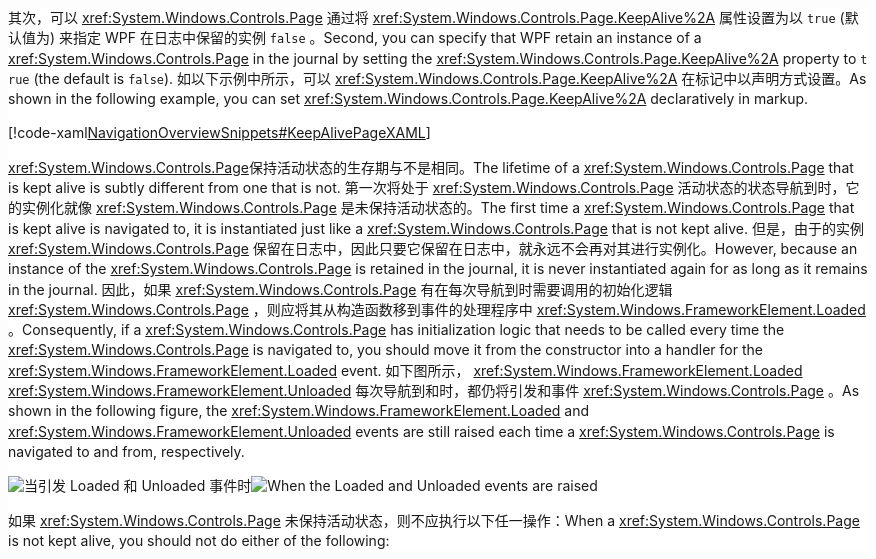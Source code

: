 <span data-ttu-id="fb138-330">其次，可以 <xref:System.Windows.Controls.Page> 通过将 <xref:System.Windows.Controls.Page.KeepAlive%2A> 属性设置为以 `true` (默认值为) 来指定 WPF 在日志中保留的实例 `false` 。</span><span class="sxs-lookup"><span data-stu-id="fb138-330">Second, you can specify that WPF retain an instance of a <xref:System.Windows.Controls.Page> in the journal by setting the <xref:System.Windows.Controls.Page.KeepAlive%2A> property to `true` (the default is `false`).</span></span> <span data-ttu-id="fb138-331">如以下示例中所示，可以 <xref:System.Windows.Controls.Page.KeepAlive%2A> 在标记中以声明方式设置。</span><span class="sxs-lookup"><span data-stu-id="fb138-331">As shown in the following example, you can set <xref:System.Windows.Controls.Page.KeepAlive%2A> declaratively in markup.</span></span>

[!code-xaml[NavigationOverviewSnippets#KeepAlivePageXAML](~/samples/snippets/csharp/VS_Snippets_Wpf/NavigationOverviewSnippets/CSharp/KeepAlivePage.xaml#keepalivepagexaml)]

<span data-ttu-id="fb138-332"><xref:System.Windows.Controls.Page>保持活动状态的生存期与不是相同。</span><span class="sxs-lookup"><span data-stu-id="fb138-332">The lifetime of a <xref:System.Windows.Controls.Page> that is kept alive is subtly different from one that is not.</span></span> <span data-ttu-id="fb138-333">第一次将处于 <xref:System.Windows.Controls.Page> 活动状态的状态导航到时，它的实例化就像 <xref:System.Windows.Controls.Page> 是未保持活动状态的。</span><span class="sxs-lookup"><span data-stu-id="fb138-333">The first time a <xref:System.Windows.Controls.Page> that is kept alive is navigated to, it is instantiated just like a <xref:System.Windows.Controls.Page> that is not kept alive.</span></span> <span data-ttu-id="fb138-334">但是，由于的实例 <xref:System.Windows.Controls.Page> 保留在日志中，因此只要它保留在日志中，就永远不会再对其进行实例化。</span><span class="sxs-lookup"><span data-stu-id="fb138-334">However, because an instance of the <xref:System.Windows.Controls.Page> is retained in the journal, it is never instantiated again for as long as it remains in the journal.</span></span> <span data-ttu-id="fb138-335">因此，如果 <xref:System.Windows.Controls.Page> 有在每次导航到时需要调用的初始化逻辑 <xref:System.Windows.Controls.Page> ，则应将其从构造函数移到事件的处理程序中 <xref:System.Windows.FrameworkElement.Loaded> 。</span><span class="sxs-lookup"><span data-stu-id="fb138-335">Consequently, if a <xref:System.Windows.Controls.Page> has initialization logic that needs to be called every time the <xref:System.Windows.Controls.Page> is navigated to, you should move it from the constructor into a handler for the <xref:System.Windows.FrameworkElement.Loaded> event.</span></span> <span data-ttu-id="fb138-336">如下图所示， <xref:System.Windows.FrameworkElement.Loaded> <xref:System.Windows.FrameworkElement.Unloaded> 每次导航到和时，都仍将引发和事件 <xref:System.Windows.Controls.Page> 。</span><span class="sxs-lookup"><span data-stu-id="fb138-336">As shown in the following figure, the <xref:System.Windows.FrameworkElement.Loaded> and <xref:System.Windows.FrameworkElement.Unloaded> events are still raised each time a <xref:System.Windows.Controls.Page> is navigated to and from, respectively.</span></span>

<span data-ttu-id="fb138-337">![当引发 Loaded 和 Unloaded 事件时](./media/navigation-overview/loaded-and-unloaded-events.png "当导航到和中的某个页面时，将引发已加载和已卸载的事件。")</span><span class="sxs-lookup"><span data-stu-id="fb138-337">![When the Loaded and Unloaded events are raised](./media/navigation-overview/loaded-and-unloaded-events.png "Loaded and unloaded events are raised when a page is navigated to and from.")</span></span>

<span data-ttu-id="fb138-338">如果 <xref:System.Windows.Controls.Page> 未保持活动状态，则不应执行以下任一操作：</span><span class="sxs-lookup"><span data-stu-id="fb138-338">When a <xref:System.Windows.Controls.Page> is not kept alive, you should not do either of the following:</span></span>

